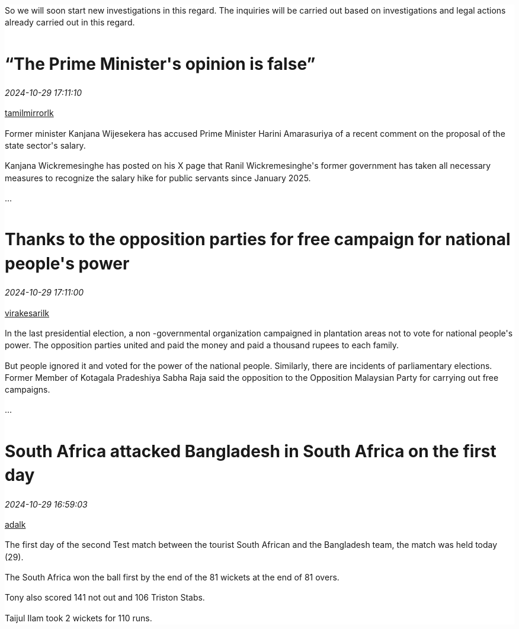 So we will soon start new investigations in this regard. The inquiries will be carried out based on investigations and legal actions already carried out in this regard.



# “The Prime Minister's opinion is false”

*2024-10-29 17:11:10*

[tamilmirrorlk](https://www.tamilmirror.lk/செய்திகள்/பிரதமரின்-கருத்து-பொய்யானது/175-346275)

Former minister Kanjana Wijesekera has accused Prime Minister Harini Amarasuriya of a recent comment on the proposal of the state sector's salary.

Kanjana Wickremesinghe has posted on his X page that Ranil Wickremesinghe's former government has taken all necessary measures to recognize the salary hike for public servants since January 2025.

...



# Thanks to the opposition parties for free campaign for national people's power

*2024-10-29 17:11:00*

[virakesarilk](https://www.virakesari.lk/article/197418)

In the last presidential election, a non -governmental organization campaigned in plantation areas not to vote for national people's power. The opposition parties united and paid the money and paid a thousand rupees to each family.

But people ignored it and voted for the power of the national people. Similarly, there are incidents of parliamentary elections. Former Member of Kotagala Pradeshiya Sabha Raja said the opposition to the Opposition Malaysian Party for carrying out free campaigns.

...



# South Africa attacked Bangladesh in South Africa on the first day

*2024-10-29 16:59:03*

[adalk](https://www.ada.lk/sports/පළමු-දිනයේදීම-දකුණු-අප්‍රිකාවෙන්-බංග්ලාදේශයට-දැඩි-ප්‍රහාරයක්/9-412742)

The first day of the second Test match between the tourist South African and the Bangladesh team, the match was held today (29).

The South Africa won the ball first by the end of the 81 wickets at the end of 81 overs.

Tony also scored 141 not out and 106 Triston Stabs.

Taijul Ilam took 2 wickets for 110 runs.

